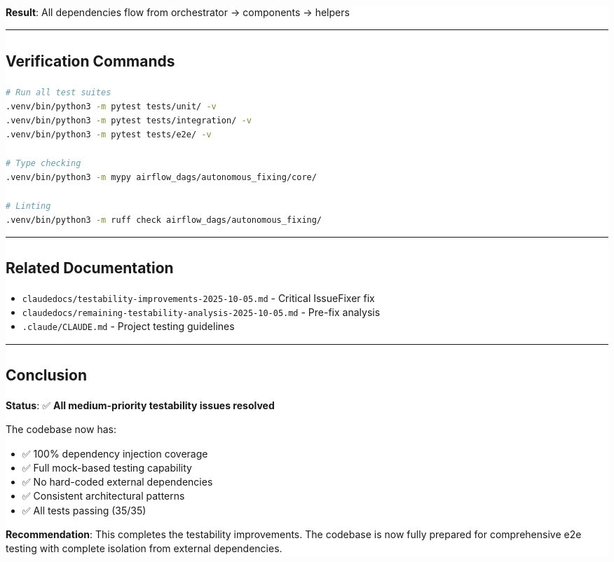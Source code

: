 **Result**: All dependencies flow from orchestrator → components → helpers

---

## Verification Commands

```bash
# Run all test suites
.venv/bin/python3 -m pytest tests/unit/ -v
.venv/bin/python3 -m pytest tests/integration/ -v
.venv/bin/python3 -m pytest tests/e2e/ -v

# Type checking
.venv/bin/python3 -m mypy airflow_dags/autonomous_fixing/core/

# Linting
.venv/bin/python3 -m ruff check airflow_dags/autonomous_fixing/
```

---

## Related Documentation

- `claudedocs/testability-improvements-2025-10-05.md` - Critical IssueFixer fix
- `claudedocs/remaining-testability-analysis-2025-10-05.md` - Pre-fix analysis
- `.claude/CLAUDE.md` - Project testing guidelines

---

## Conclusion

**Status**: ✅ **All medium-priority testability issues resolved**

The codebase now has:
- ✅ 100% dependency injection coverage
- ✅ Full mock-based testing capability
- ✅ No hard-coded external dependencies
- ✅ Consistent architectural patterns
- ✅ All tests passing (35/35)

**Recommendation**: This completes the testability improvements. The codebase is now fully prepared for comprehensive e2e testing with complete isolation from external dependencies.
